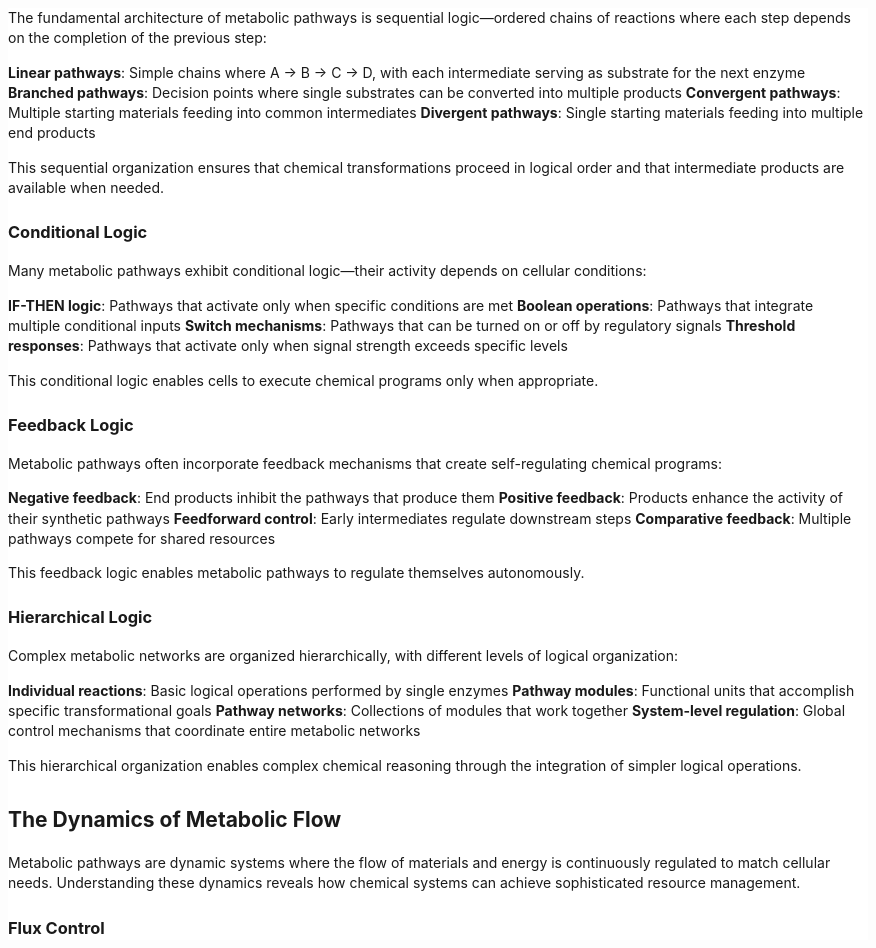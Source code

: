 The fundamental architecture of metabolic pathways is sequential logic—ordered chains of reactions where each step depends on the completion of the previous step:

**Linear pathways**: Simple chains where A → B → C → D, with each intermediate serving as substrate for the next enzyme
**Branched pathways**: Decision points where single substrates can be converted into multiple products
**Convergent pathways**: Multiple starting materials feeding into common intermediates
**Divergent pathways**: Single starting materials feeding into multiple end products

This sequential organization ensures that chemical transformations proceed in logical order and that intermediate products are available when needed.

### Conditional Logic

Many metabolic pathways exhibit conditional logic—their activity depends on cellular conditions:

**IF-THEN logic**: Pathways that activate only when specific conditions are met
**Boolean operations**: Pathways that integrate multiple conditional inputs
**Switch mechanisms**: Pathways that can be turned on or off by regulatory signals
**Threshold responses**: Pathways that activate only when signal strength exceeds specific levels

This conditional logic enables cells to execute chemical programs only when appropriate.

### Feedback Logic

Metabolic pathways often incorporate feedback mechanisms that create self-regulating chemical programs:

**Negative feedback**: End products inhibit the pathways that produce them
**Positive feedback**: Products enhance the activity of their synthetic pathways
**Feedforward control**: Early intermediates regulate downstream steps
**Comparative feedback**: Multiple pathways compete for shared resources

This feedback logic enables metabolic pathways to regulate themselves autonomously.

### Hierarchical Logic

Complex metabolic networks are organized hierarchically, with different levels of logical organization:

**Individual reactions**: Basic logical operations performed by single enzymes
**Pathway modules**: Functional units that accomplish specific transformational goals
**Pathway networks**: Collections of modules that work together
**System-level regulation**: Global control mechanisms that coordinate entire metabolic networks

This hierarchical organization enables complex chemical reasoning through the integration of simpler logical operations.

## The Dynamics of Metabolic Flow

Metabolic pathways are dynamic systems where the flow of materials and energy is continuously regulated to match cellular needs. Understanding these dynamics reveals how chemical systems can achieve sophisticated resource management.

### Flux Control
